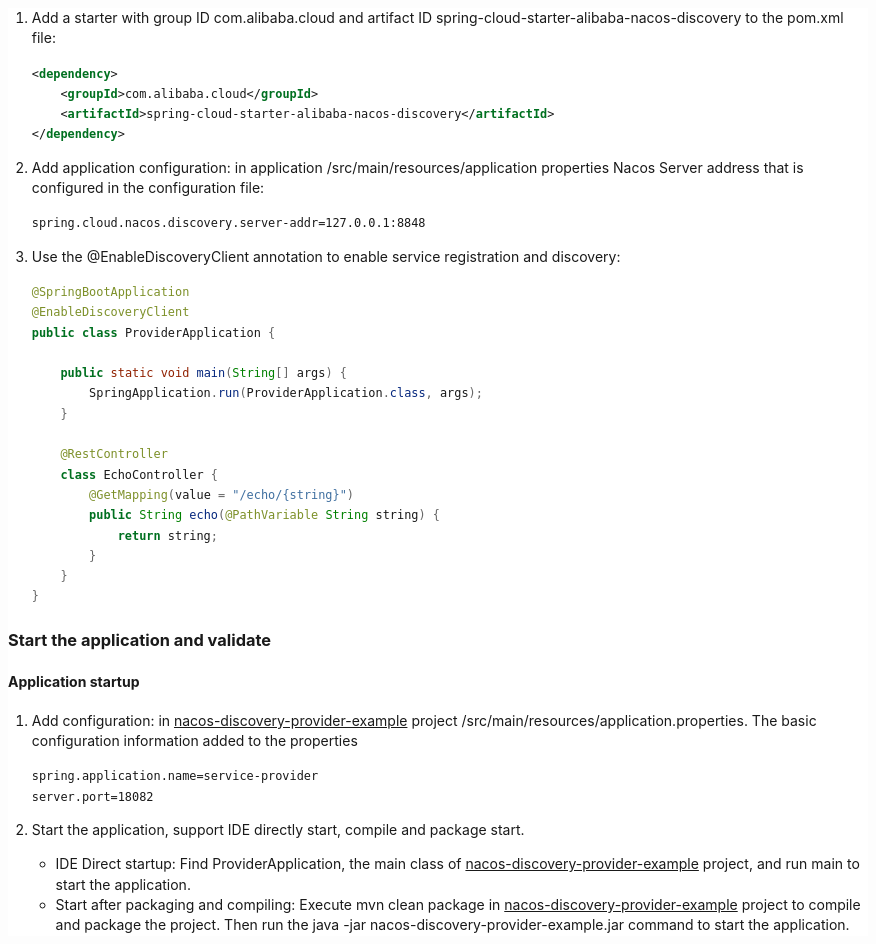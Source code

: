 1. Add a starter with group ID com.alibaba.cloud and artifact ID spring-cloud-starter-alibaba-nacos-discovery to the pom.xml file:

    ```xml
    <dependency>
        <groupId>com.alibaba.cloud</groupId>
        <artifactId>spring-cloud-starter-alibaba-nacos-discovery</artifactId>
    </dependency>
    ```

2. Add application configuration: in application /src/main/resources/application properties Nacos Server address that is configured in the configuration file:

    ```properties
    spring.cloud.nacos.discovery.server-addr=127.0.0.1:8848
    ```

3. Use the @EnableDiscoveryClient annotation to enable service registration and discovery:
    
    ```java
    @SpringBootApplication
    @EnableDiscoveryClient
    public class ProviderApplication {

        public static void main(String[] args) {
            SpringApplication.run(ProviderApplication.class, args);
        }

        @RestController
        class EchoController {
            @GetMapping(value = "/echo/{string}")
            public String echo(@PathVariable String string) {
                return string;
            }
        }
    }
    ```

### Start the application and validate
#### Application startup

1. Add configuration: in [nacos-discovery-provider-example](https://github.com/alibaba/spring-cloud-alibaba/tree/2022.x/spring-cloud-alibaba-examples/nacos-example/nacos-discovery-example/nacos-discovery-provider-example) project /src/main/resources/application.properties. The basic configuration information added to the properties

    ```properties
    spring.application.name=service-provider
    server.port=18082
    ```

2. Start the application, support IDE directly start, compile and package start.
    
    - IDE Direct startup: Find ProviderApplication, the main class of [nacos-discovery-provider-example](https://github.com/alibaba/spring-cloud-alibaba/tree/2022.x/spring-cloud-alibaba-examples/nacos-example/nacos-discovery-example/nacos-discovery-provider-example) project, and run main to start the application.
    - Start after packaging and compiling: Execute mvn clean package in [nacos-discovery-provider-example](https://github.com/alibaba/spring-cloud-alibaba/tree/2022.x/spring-cloud-alibaba-examples/nacos-example/nacos-discovery-example/nacos-discovery-provider-example) project to compile and package the project. Then run the java -jar nacos-discovery-provider-example.jar command to start the application.
